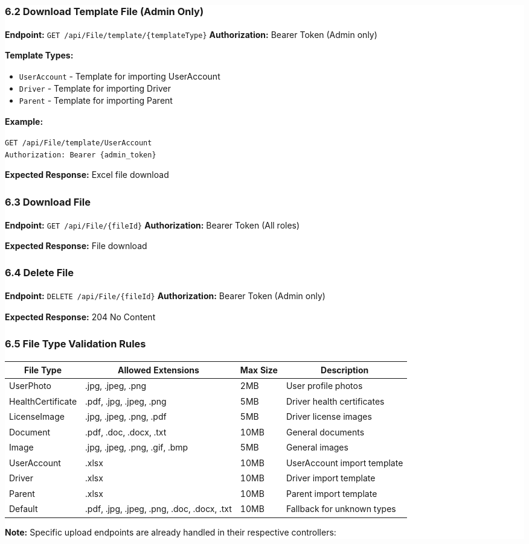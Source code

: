 ### 6.2 Download Template File (Admin Only)

**Endpoint:** `GET /api/File/template/{templateType}`
**Authorization:** Bearer Token (Admin only)

**Template Types:**

- `UserAccount` - Template for importing UserAccount
- `Driver` - Template for importing Driver
- `Parent` - Template for importing Parent

**Example:**

```http
GET /api/File/template/UserAccount
Authorization: Bearer {admin_token}
```

**Expected Response:** Excel file download

### 6.3 Download File

**Endpoint:** `GET /api/File/{fileId}`
**Authorization:** Bearer Token (All roles)

**Expected Response:** File download

### 6.4 Delete File

**Endpoint:** `DELETE /api/File/{fileId}`
**Authorization:** Bearer Token (Admin only)

**Expected Response:** 204 No Content

### 6.5 File Type Validation Rules

| File Type         | Allowed Extensions                         | Max Size | Description                 |
| ----------------- | ------------------------------------------ | -------- | --------------------------- |
| UserPhoto         | .jpg, .jpeg, .png                          | 2MB      | User profile photos         |
| HealthCertificate | .pdf, .jpg, .jpeg, .png                    | 5MB      | Driver health certificates  |
| LicenseImage      | .jpg, .jpeg, .png, .pdf                    | 5MB      | Driver license images       |
| Document          | .pdf, .doc, .docx, .txt                    | 10MB     | General documents           |
| Image             | .jpg, .jpeg, .png, .gif, .bmp              | 5MB      | General images              |
| UserAccount       | .xlsx                                      | 10MB     | UserAccount import template |
| Driver            | .xlsx                                      | 10MB     | Driver import template      |
| Parent            | .xlsx                                      | 10MB     | Parent import template      |
| Default           | .pdf, .jpg, .jpeg, .png, .doc, .docx, .txt | 10MB     | Fallback for unknown types  |

**Note:** Specific upload endpoints are already handled in their respective controllers:
